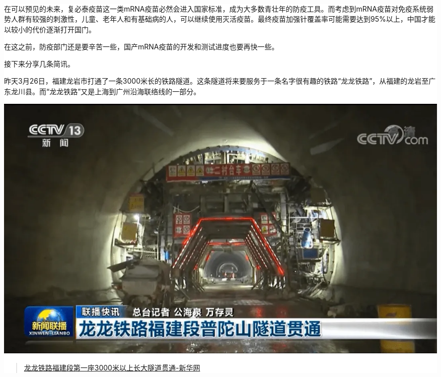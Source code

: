 


在可以预见的未来，复必泰疫苗这一类mRNA疫苗必然会进入国家标准，成为大多数青壮年的防疫工具。而考虑到mRNA疫苗对免疫系统弱势人群有较强的刺激性，儿童、老年人和有基础病的人，可以继续使用灭活疫苗。最终疫苗加强针覆盖率可能需要达到95%以上，中国才能以较小的代价逐渐打开国门。





在这之前，防疫部门还是要辛苦一些，国产mRNA疫苗的开发和测试进度也要再快一些。





接下来分享几条简讯。





昨天3月26日，福建龙岩市打通了一条3000米长的铁路隧道。这条隧道将来要服务于一条名字很有趣的铁路“龙龙铁路”，从福建的龙岩至广东龙川县。而“龙龙铁路”又是上海到广州沿海联络线的一部分。



![](/images/btnews/0401_0500/0411/a89e8a2d-395a-461a-9427-55a58fa1937c.webp)




> [
龙龙铁路福建段第一座3000米以上长大隧道贯通-新华网
](http://www.news.cn/fortune/2022-03/26/c_1128506317.htm)




